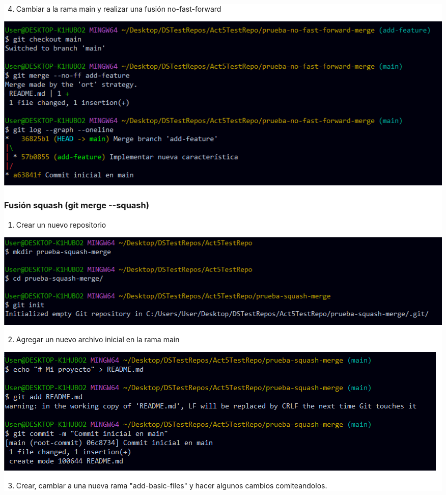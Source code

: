 4. Cambiar a la rama main y realizar una fusión no-fast-forward

<img src="Imagenes/7.png"/>

### Fusión squash (git merge --squash)

1. Crear un nuevo repositorio

<img src="Imagenes/8.png"/>

2. Agregar un nuevo archivo inicial en la rama main

<img src="Imagenes/9.png"/>

3. Crear, cambiar a una nueva rama "add-basic-files" y hacer algunos cambios comiteandolos.
